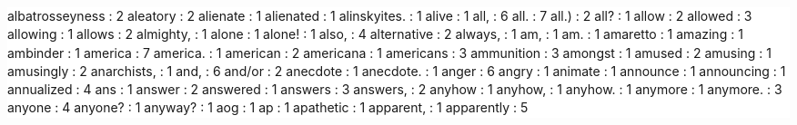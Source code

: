 albatrosseyness : 2
aleatory : 2
alienate : 1
alienated : 1
alinskyites. : 1
alive : 1
all, : 6
all. : 7
all.) : 2
all? : 1
allow : 2
allowed : 3
allowing : 1
allows : 2
almighty, : 1
alone : 1
alone! : 1
also, : 4
alternative : 2
always, : 1
am, : 1
am. : 1
amaretto : 1
amazing : 1
ambinder : 1
america : 7
america. : 1
american : 2
americana : 1
americans : 3
ammunition : 3
amongst : 1
amused : 2
amusing : 1
amusingly : 2
anarchists, : 1
and, : 6
and/or : 2
anecdote : 1
anecdote. : 1
anger : 6
angry : 1
animate : 1
announce : 1
announcing : 1
annualized : 4
ans : 1
answer : 2
answered : 1
answers : 3
answers, : 2
anyhow : 1
anyhow, : 1
anyhow. : 1
anymore : 1
anymore. : 3
anyone : 4
anyone? : 1
anyway? : 1
aog : 1
ap : 1
apathetic : 1
apparent, : 1
apparently : 5